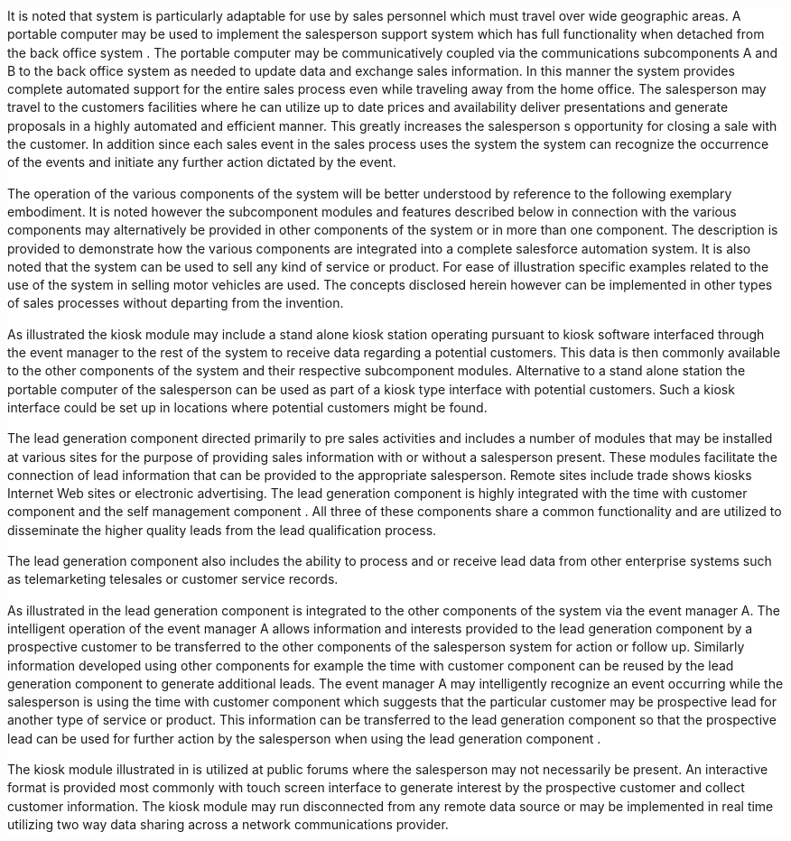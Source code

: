 It is noted that system is particularly adaptable for use by sales personnel which must travel over wide geographic areas. A portable computer may be used to implement the salesperson support system which has full functionality when detached from the back office system . The portable computer may be communicatively coupled via the communications subcomponents A and B to the back office system as needed to update data and exchange sales information. In this manner the system provides complete automated support for the entire sales process even while traveling away from the home office. The salesperson may travel to the customers facilities where he can utilize up to date prices and availability deliver presentations and generate proposals in a highly automated and efficient manner. This greatly increases the salesperson s opportunity for closing a sale with the customer. In addition since each sales event in the sales process uses the system the system can recognize the occurrence of the events and initiate any further action dictated by the event.

The operation of the various components of the system will be better understood by reference to the following exemplary embodiment. It is noted however the subcomponent modules and features described below in connection with the various components may alternatively be provided in other components of the system or in more than one component. The description is provided to demonstrate how the various components are integrated into a complete salesforce automation system. It is also noted that the system can be used to sell any kind of service or product. For ease of illustration specific examples related to the use of the system in selling motor vehicles are used. The concepts disclosed herein however can be implemented in other types of sales processes without departing from the invention.

As illustrated the kiosk module may include a stand alone kiosk station operating pursuant to kiosk software interfaced through the event manager to the rest of the system to receive data regarding a potential customers. This data is then commonly available to the other components of the system and their respective subcomponent modules. Alternative to a stand alone station the portable computer of the salesperson can be used as part of a kiosk type interface with potential customers. Such a kiosk interface could be set up in locations where potential customers might be found.

The lead generation component directed primarily to pre sales activities and includes a number of modules that may be installed at various sites for the purpose of providing sales information with or without a salesperson present. These modules facilitate the connection of lead information that can be provided to the appropriate salesperson. Remote sites include trade shows kiosks Internet Web sites or electronic advertising. The lead generation component is highly integrated with the time with customer component and the self management component . All three of these components share a common functionality and are utilized to disseminate the higher quality leads from the lead qualification process.

The lead generation component also includes the ability to process and or receive lead data from other enterprise systems such as telemarketing telesales or customer service records.

As illustrated in the lead generation component is integrated to the other components of the system via the event manager A. The intelligent operation of the event manager A allows information and interests provided to the lead generation component by a prospective customer to be transferred to the other components of the salesperson system for action or follow up. Similarly information developed using other components for example the time with customer component can be reused by the lead generation component to generate additional leads. The event manager A may intelligently recognize an event occurring while the salesperson is using the time with customer component which suggests that the particular customer may be prospective lead for another type of service or product. This information can be transferred to the lead generation component so that the prospective lead can be used for further action by the salesperson when using the lead generation component .

The kiosk module illustrated in is utilized at public forums where the salesperson may not necessarily be present. An interactive format is provided most commonly with touch screen interface to generate interest by the prospective customer and collect customer information. The kiosk module may run disconnected from any remote data source or may be implemented in real time utilizing two way data sharing across a network communications provider.
